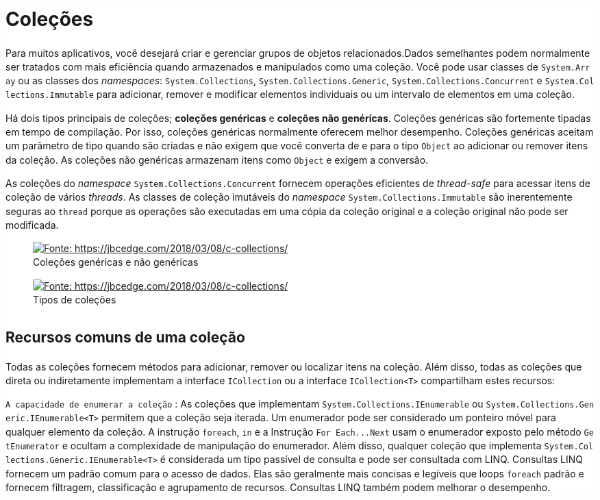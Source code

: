 # Coleções

Para muitos aplicativos, você desejará criar e gerenciar grupos de objetos relacionados.Dados semelhantes podem normalmente ser tratados com mais eficiência quando armazenados e manipulados como uma coleção. Você pode usar classes de `System.Array` ou as classes dos *namespaces*: `System.Collections`, `System.Collections.Generic`, `System.Collections.Concurrent` e `System.Collections.Immutable` para adicionar, remover e modificar elementos individuais ou um intervalo de elementos em uma coleção.

Há dois tipos principais de coleções; **coleções genéricas** e **coleções não genéricas**. Coleções genéricas são fortemente tipadas em tempo de compilação. Por isso, coleções genéricas normalmente oferecem melhor desempenho. Coleções genéricas aceitam um parâmetro de tipo quando são criadas e não exigem que você converta de e para o tipo `Object` ao adicionar ou remover itens da coleção. As coleções não genéricas armazenam itens como `Object` e exigem a conversão.

As coleções do *namespace* `System.Collections.Concurrent` fornecem operações eficientes de *thread-safe* para acessar itens de coleção de vários *threads*. As classes de coleção imutáveis do *namespace*  `System.Collections.Immutable` são inerentemente seguras ao `thread` porque as operações são executadas em uma cópia da coleção original e a coleção original não pode ser modificada.

<figure>
    <a href="../_matrizes-e-colecoes/collections-generic-non-generic.jpg">
        <img src="../_matrizes-e-colecoes/collections-generic-non-generic.jpg" title="Fonte: https://jbcedge.com/2018/03/08/c-collections/"/>
    </a>
    <figcaption>Coleções genéricas e não genéricas</figcaption>
</figure>

<figure>
    <a href="../_matrizes-e-colecoes/collections-types.jpg">
        <img src="../_matrizes-e-colecoes/collections-types.jpg" title="Fonte: https://jbcedge.com/2018/03/08/c-collections/"/>
    </a>
    <figcaption>Tipos de coleções</figcaption>
</figure>

## Recursos comuns de uma coleção

Todas as coleções fornecem métodos para adicionar, remover ou localizar itens na coleção. Além disso, todas as coleções que direta ou indiretamente implementam a interface `ICollection` ou a interface `ICollection<T>` compartilham estes recursos:

`A capacidade de enumerar a coleção`
:   As coleções que implementam `System.Collections.IEnumerable` ou `System.Collections.Generic.IEnumerable<T>` permitem que a coleção seja iterada. Um enumerador pode ser considerado um ponteiro móvel para qualquer elemento da coleção. A instrução `foreach`, `in` e a Instrução `For Each...Next` usam o enumerador exposto pelo método `GetEnumerator` e ocultam a complexidade de manipulação do enumerador. Além disso, qualquer coleção que implementa `System.Collections.Generic.IEnumerable<T>` é considerada um tipo passível de consulta e pode ser consultada com LINQ. Consultas LINQ fornecem um padrão comum para o acesso de dados. Elas são geralmente mais concisas e legíveis que loops `foreach` padrão e fornecem filtragem, classificação e agrupamento de recursos. Consultas LINQ também podem melhorar o desempenho.
